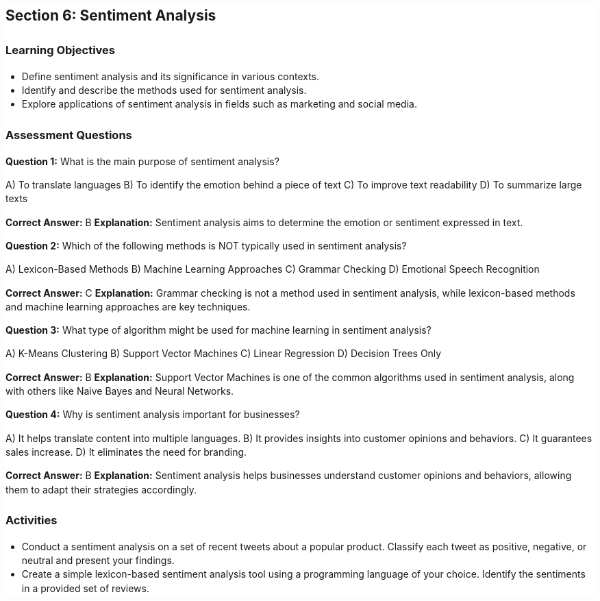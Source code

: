 ## Section 6: Sentiment Analysis

### Learning Objectives
- Define sentiment analysis and its significance in various contexts.
- Identify and describe the methods used for sentiment analysis.
- Explore applications of sentiment analysis in fields such as marketing and social media.

### Assessment Questions

**Question 1:** What is the main purpose of sentiment analysis?

  A) To translate languages
  B) To identify the emotion behind a piece of text
  C) To improve text readability
  D) To summarize large texts

**Correct Answer:** B
**Explanation:** Sentiment analysis aims to determine the emotion or sentiment expressed in text.

**Question 2:** Which of the following methods is NOT typically used in sentiment analysis?

  A) Lexicon-Based Methods
  B) Machine Learning Approaches
  C) Grammar Checking
  D) Emotional Speech Recognition

**Correct Answer:** C
**Explanation:** Grammar checking is not a method used in sentiment analysis, while lexicon-based methods and machine learning approaches are key techniques.

**Question 3:** What type of algorithm might be used for machine learning in sentiment analysis?

  A) K-Means Clustering
  B) Support Vector Machines
  C) Linear Regression
  D) Decision Trees Only

**Correct Answer:** B
**Explanation:** Support Vector Machines is one of the common algorithms used in sentiment analysis, along with others like Naive Bayes and Neural Networks.

**Question 4:** Why is sentiment analysis important for businesses?

  A) It helps translate content into multiple languages.
  B) It provides insights into customer opinions and behaviors.
  C) It guarantees sales increase.
  D) It eliminates the need for branding.

**Correct Answer:** B
**Explanation:** Sentiment analysis helps businesses understand customer opinions and behaviors, allowing them to adapt their strategies accordingly.

### Activities
- Conduct a sentiment analysis on a set of recent tweets about a popular product. Classify each tweet as positive, negative, or neutral and present your findings.
- Create a simple lexicon-based sentiment analysis tool using a programming language of your choice. Identify the sentiments in a provided set of reviews.
